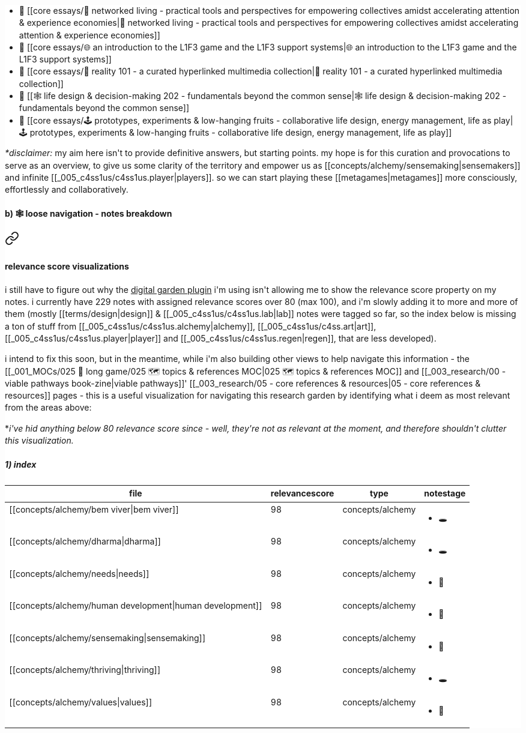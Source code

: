 - 🌿 [[core essays/🎎 networked living - practical tools and perspectives for empowering collectives amidst accelerating attention & experience economies\|🎎 networked living - practical tools and perspectives for empowering collectives amidst accelerating attention & experience economies]]
- 🌱 [[core essays/🌐 an introduction to the L1F3 game and the L1F3 support systems\|🌐 an introduction to the L1F3 game and the L1F3 support systems]]
- 🌱 [[core essays/🌌 reality 101 - a curated hyperlinked multimedia collection\|🌌 reality 101 - a curated hyperlinked multimedia collection]]
- 🌱 [[🕸 life design & decision-making 202 - fundamentals beyond the common sense\|🕸 life design & decision-making 202 - fundamentals beyond the common sense]]
- 🌿 [[core essays/🕹 prototypes, experiments & low-hanging fruits - collaborative life design, energy management, life as play\|🕹 prototypes, experiments & low-hanging fruits - collaborative life design, energy management, life as play]]

*\*disclaimer:* my aim here isn't to provide definitive answers, but starting points. my hope is for this curation and provocations to serve as an overview, to give us some clarity of the territory and empower us as [[concepts/alchemy/sensemaking\|sensemakers]] and infinite [[_005_c4ss1us/c4ss1us.player\|players]]. so we can start playing these [[metagames\|metagames]] more consciously, effortlessly and collaboratively.

#### b) 🕸 loose navigation - notes breakdown


<div class="transclusion internal-embed is-loaded"><a class="markdown-embed-link" href="/patterns/active-patterns/knowledge-design/relevance-score/#relevance-score-visualizations" aria-label="Open link"><svg xmlns="http://www.w3.org/2000/svg" width="24" height="24" viewBox="0 0 24 24" fill="none" stroke="currentColor" stroke-width="2" stroke-linecap="round" stroke-linejoin="round" class="svg-icon lucide-link"><path d="M10 13a5 5 0 0 0 7.54.54l3-3a5 5 0 0 0-7.07-7.07l-1.72 1.71"></path><path d="M14 11a5 5 0 0 0-7.54-.54l-3 3a5 5 0 0 0 7.07 7.07l1.71-1.71"></path></svg></a><div class="markdown-embed">



#### relevance score visualizations

i still have to figure out why the [digital garden plugin](https://dg-docs.ole.dev/) i'm using isn't allowing me to show the relevance score property on my notes. i currently have 229 notes with assigned relevance scores over 80 (max 100), and i'm slowly adding it to more and more of them (mostly [[terms/design\|design]] & [[_005_c4ss1us/c4ss1us.lab\|lab]] notes were tagged so far, so the index below is missing a ton of stuff from [[_005_c4ss1us/c4ss1us.alchemy\|alchemy]], [[_005_c4ss1us/c4ss.art\|art]], [[_005_c4ss1us/c4ss1us.player\|player]] and [[_005_c4ss1us/c4ss1us.regen\|regen]], that are less developed).

i intend to fix this soon, but in the meantime, while i'm also building other views to help navigate this information - the [[_001_MOCs/025 🔷 long game/025 🗺 topics & references MOC\|025 🗺 topics & references MOC]] and [[_003_research/00 - viable pathways book-zine\|viable pathways]]' [[_003_research/05 - core references & resources\|05 - core references & resources]] pages - this is a useful visualization for navigating this research garden by identifying what i deem as most relevant from the areas above:

\**i've hid anything below 80 relevance score since - well, they're not as relevant at the moment, and therefore shouldn't clutter this visualization.*

##### 1) index

| file                                                                                                                                                    | relevancescore | type                                                 | notestage            |
| ------------------------------------------------------------------------------------------------------------------------------------------------------- | -------------- | ---------------------------------------------------- | -------------------- |
| [[concepts/alchemy/bem viver\|bem viver]]                                                                                                            | 98             | concepts/alchemy                                     | <ul><li>🕳</li></ul> |
| [[concepts/alchemy/dharma\|dharma]]                                                                                                                  | 98             | concepts/alchemy                                     | <ul><li>🕳</li></ul> |
| [[concepts/alchemy/needs\|needs]]                                                                                                                    | 98             | concepts/alchemy                                     | <ul><li>🌱</li></ul> |
| [[concepts/alchemy/human development\|human development]]                                                                                            | 98             | concepts/alchemy                                     | <ul><li>🌱</li></ul> |
| [[concepts/alchemy/sensemaking\|sensemaking]]                                                                                                        | 98             | concepts/alchemy                                     | <ul><li>🌿</li></ul> |
| [[concepts/alchemy/thriving\|thriving]]                                                                                                              | 98             | concepts/alchemy                                     | <ul><li>🕳</li></ul> |
| [[concepts/alchemy/values\|values]]                                                                                                                  | 98             | concepts/alchemy                                     | <ul><li>🌱</li></ul> |